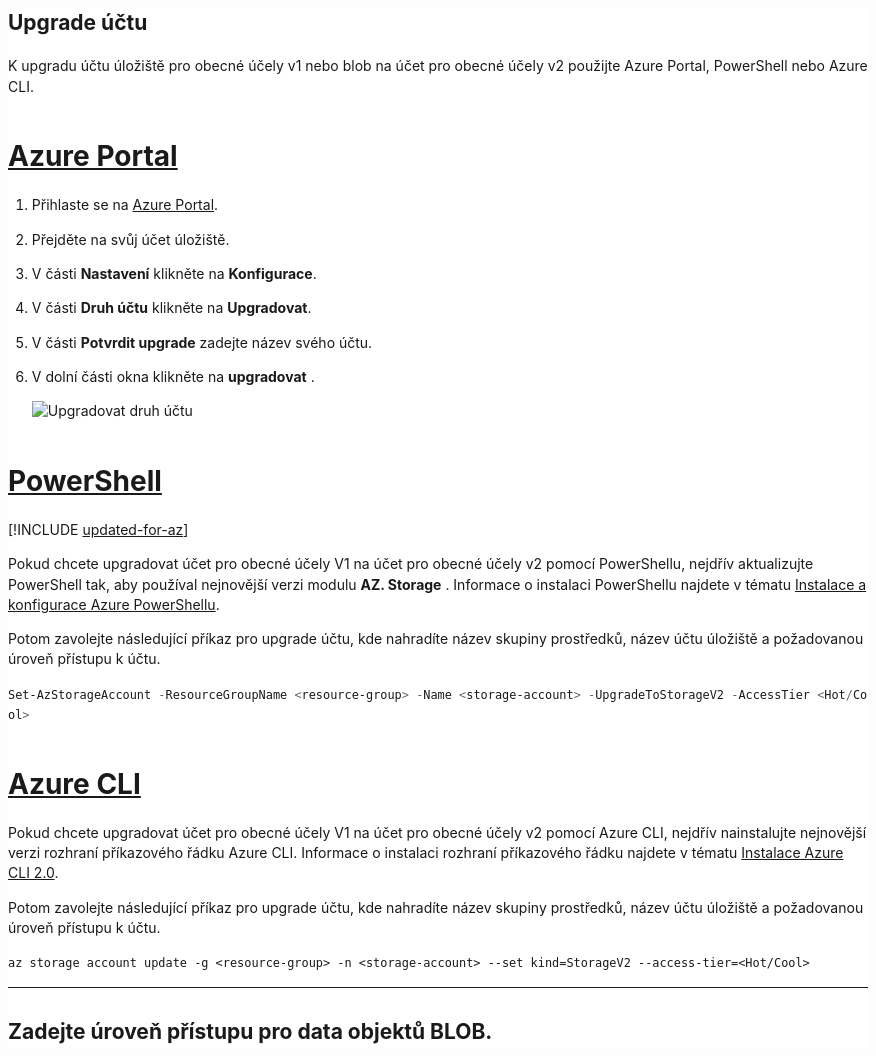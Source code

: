 ## <a name="upgrade-an-account"></a>Upgrade účtu

K upgradu účtu úložiště pro obecné účely v1 nebo blob na účet pro obecné účely v2 použijte Azure Portal, PowerShell nebo Azure CLI.

# <a name="portal"></a>[Azure Portal](#tab/azure-portal)

1. Přihlaste se na [Azure Portal](https://portal.azure.com).
2. Přejděte na svůj účet úložiště.
3. V části **Nastavení** klikněte na **Konfigurace**.
4. V části **Druh účtu** klikněte na **Upgradovat**.
5. V části **Potvrdit upgrade** zadejte název svého účtu.
6. V dolní části okna klikněte na **upgradovat** .

    ![Upgradovat druh účtu](../blobs/media/storage-blob-account-upgrade/upgrade-to-gpv2-account.png)

# <a name="powershell"></a>[PowerShell](#tab/azure-powershell)

[!INCLUDE [updated-for-az](../../../includes/updated-for-az.md)]

Pokud chcete upgradovat účet pro obecné účely V1 na účet pro obecné účely v2 pomocí PowerShellu, nejdřív aktualizujte PowerShell tak, aby používal nejnovější verzi modulu **AZ. Storage** . Informace o instalaci PowerShellu najdete v tématu [Instalace a konfigurace Azure PowerShellu](/powershell/azure/install-Az-ps).

Potom zavolejte následující příkaz pro upgrade účtu, kde nahradíte název skupiny prostředků, název účtu úložiště a požadovanou úroveň přístupu k účtu.

```powershell
Set-AzStorageAccount -ResourceGroupName <resource-group> -Name <storage-account> -UpgradeToStorageV2 -AccessTier <Hot/Cool>
```

# <a name="azure-cli"></a>[Azure CLI](#tab/azure-cli)

Pokud chcete upgradovat účet pro obecné účely V1 na účet pro obecné účely v2 pomocí Azure CLI, nejdřív nainstalujte nejnovější verzi rozhraní příkazového řádku Azure CLI. Informace o instalaci rozhraní příkazového řádku najdete v tématu [Instalace Azure CLI 2.0](/cli/azure/install-azure-cli).

Potom zavolejte následující příkaz pro upgrade účtu, kde nahradíte název skupiny prostředků, název účtu úložiště a požadovanou úroveň přístupu k účtu.

```azurecli
az storage account update -g <resource-group> -n <storage-account> --set kind=StorageV2 --access-tier=<Hot/Cool>
```

---

## <a name="specify-an-access-tier-for-blob-data"></a>Zadejte úroveň přístupu pro data objektů BLOB.
